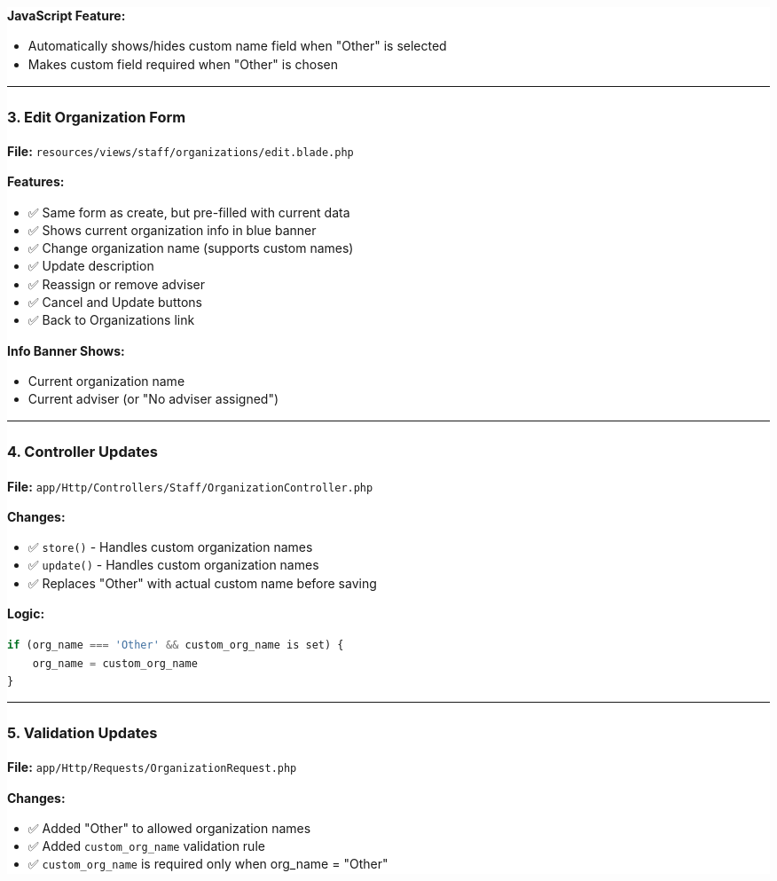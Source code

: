 **JavaScript Feature:**

-   Automatically shows/hides custom name field when "Other" is selected
-   Makes custom field required when "Other" is chosen

---

### **3. Edit Organization Form**

**File:** `resources/views/staff/organizations/edit.blade.php`

**Features:**

-   ✅ Same form as create, but pre-filled with current data
-   ✅ Shows current organization info in blue banner
-   ✅ Change organization name (supports custom names)
-   ✅ Update description
-   ✅ Reassign or remove adviser
-   ✅ Cancel and Update buttons
-   ✅ Back to Organizations link

**Info Banner Shows:**

-   Current organization name
-   Current adviser (or "No adviser assigned")

---

### **4. Controller Updates**

**File:** `app/Http/Controllers/Staff/OrganizationController.php`

**Changes:**

-   ✅ `store()` - Handles custom organization names
-   ✅ `update()` - Handles custom organization names
-   ✅ Replaces "Other" with actual custom name before saving

**Logic:**

```php
if (org_name === 'Other' && custom_org_name is set) {
    org_name = custom_org_name
}
```

---

### **5. Validation Updates**

**File:** `app/Http/Requests/OrganizationRequest.php`

**Changes:**

-   ✅ Added "Other" to allowed organization names
-   ✅ Added `custom_org_name` validation rule
-   ✅ `custom_org_name` is required only when org_name = "Other"
